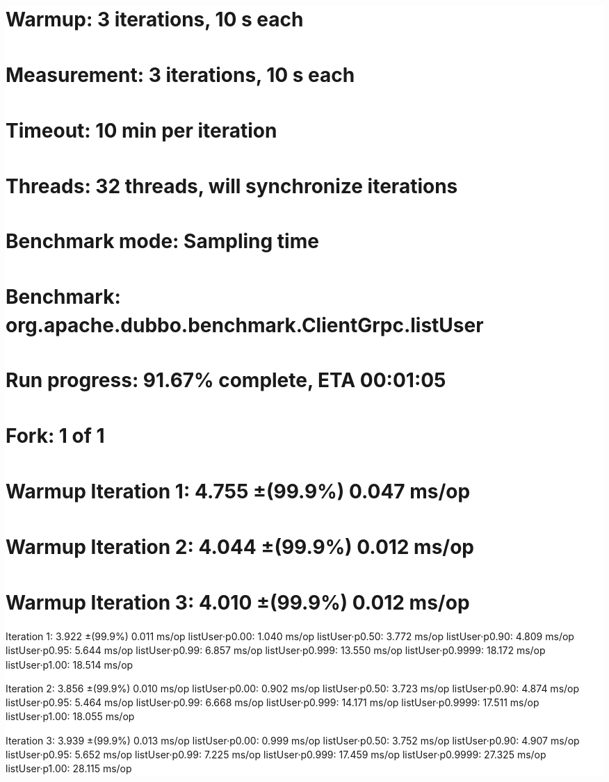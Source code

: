 # Warmup: 3 iterations, 10 s each
# Measurement: 3 iterations, 10 s each
# Timeout: 10 min per iteration
# Threads: 32 threads, will synchronize iterations
# Benchmark mode: Sampling time
# Benchmark: org.apache.dubbo.benchmark.ClientGrpc.listUser

# Run progress: 91.67% complete, ETA 00:01:05
# Fork: 1 of 1
# Warmup Iteration   1: 4.755 ±(99.9%) 0.047 ms/op
# Warmup Iteration   2: 4.044 ±(99.9%) 0.012 ms/op
# Warmup Iteration   3: 4.010 ±(99.9%) 0.012 ms/op
Iteration   1: 3.922 ±(99.9%) 0.011 ms/op
                 listUser·p0.00:   1.040 ms/op
                 listUser·p0.50:   3.772 ms/op
                 listUser·p0.90:   4.809 ms/op
                 listUser·p0.95:   5.644 ms/op
                 listUser·p0.99:   6.857 ms/op
                 listUser·p0.999:  13.550 ms/op
                 listUser·p0.9999: 18.172 ms/op
                 listUser·p1.00:   18.514 ms/op

Iteration   2: 3.856 ±(99.9%) 0.010 ms/op
                 listUser·p0.00:   0.902 ms/op
                 listUser·p0.50:   3.723 ms/op
                 listUser·p0.90:   4.874 ms/op
                 listUser·p0.95:   5.464 ms/op
                 listUser·p0.99:   6.668 ms/op
                 listUser·p0.999:  14.171 ms/op
                 listUser·p0.9999: 17.511 ms/op
                 listUser·p1.00:   18.055 ms/op

Iteration   3: 3.939 ±(99.9%) 0.013 ms/op
                 listUser·p0.00:   0.999 ms/op
                 listUser·p0.50:   3.752 ms/op
                 listUser·p0.90:   4.907 ms/op
                 listUser·p0.95:   5.652 ms/op
                 listUser·p0.99:   7.225 ms/op
                 listUser·p0.999:  17.459 ms/op
                 listUser·p0.9999: 27.325 ms/op
                 listUser·p1.00:   28.115 ms/op
